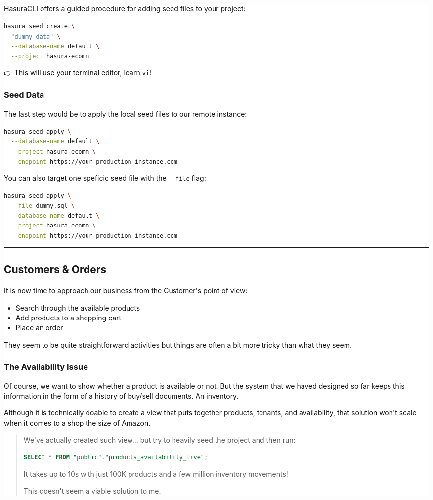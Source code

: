 HasuraCLI offers a guided procedure for adding seed files to your project:

```bash
hasura seed create \
  "dummy-data" \
  --database-name default \
  --project hasura-ecomm
```

👉 This will use your terminal editor, learn `vi`!

### Seed Data

The last step would be to apply the local seed files to our remote instance:

```bash
hasura seed apply \
  --database-name default \
  --project hasura-ecomm \
  --endpoint https://your-production-instance.com
```

You can also target one speficic seed file with the `--file` flag:

```bash
hasura seed apply \
  --file dummy.sql \
  --database-name default \
  --project hasura-ecomm \
  --endpoint https://your-production-instance.com
```

---

## Customers & Orders

It is now time to approach our business from the Customer's point of view:

- Search through the available products
- Add products to a shopping cart
- Place an order

They seem to be quite straightforward activities but things are often a bit more tricky than what they seem.

### The Availability Issue

Of course, we want to show whether a product is available or not. But the system that we haved designed so far keeps this information in the form of a history of buy/sell documents. An inventory.

Although it is technically doable to create a view that puts together products, tenants, and availability, that solution won't scale when it comes to a shop the size of Amazon.

> We've actually created such view... but try to heavily seed the project and then run:
>
> ```sql
> SELECT * FROM "public"."products_availability_live";
> ```
>
> It takes up to 10s with just 100K products and a few million inventory movements!
>
> This doesn't seem a viable solution to me.
